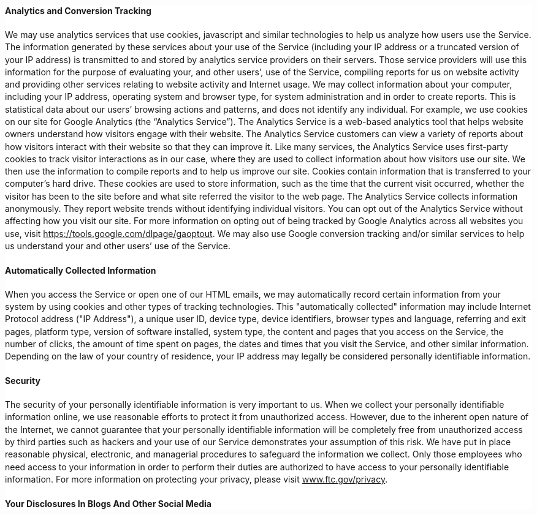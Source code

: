#### Analytics and Conversion Tracking

We may use analytics services that use cookies, javascript and similar technologies to help us analyze how users use the Service. The information generated by these services about your use of the Service (including your IP address or a truncated version of your IP address) is transmitted to and stored by analytics service providers on their servers. Those service providers will use this information for the purpose of evaluating your, and other users’, use of the Service, compiling reports for us on website activity and providing other services relating to website activity and Internet usage. We may collect information about your computer, including your IP address, operating system and browser type, for system administration and in order to create reports. This is statistical data about our users’ browsing actions and patterns, and does not identify any individual. For example, we use cookies on our site for Google Analytics (the “Analytics Service”). The Analytics Service is a web-based analytics tool that helps website owners understand how visitors engage with their website. The Analytics Service customers can view a variety of reports about how visitors interact with their website so that they can improve it. Like many services, the Analytics Service uses first-party cookies to track visitor interactions as in our case, where they are used to collect information about how visitors use our site. We then use the information to compile reports and to help us improve our site. Cookies contain information that is transferred to your computer’s hard drive. These cookies are used to store information, such as the time that the current visit occurred, whether the visitor has been to the site before and what site referred the visitor to the web page. The Analytics Service collects information anonymously. They report website trends without identifying individual visitors. You can opt out of the Analytics Service without affecting how you visit our site. For more information on opting out of being tracked by Google Analytics across all websites you use, visit https://tools.google.com/dlpage/gaoptout. We may also use Google conversion tracking and/or similar services to help us understand your and other users’ use of the Service.

#### Automatically Collected Information

When you access the Service or open one of our HTML emails, we may automatically record certain information from your system by using cookies and other types of tracking technologies. This "automatically collected" information may include Internet Protocol address ("IP Address"), a unique user ID, device type, device identifiers, browser types and language, referring and exit pages, platform type, version of software installed, system type, the content and pages that you access on the Service, the number of clicks, the amount of time spent on pages, the dates and times that you visit the Service, and other similar information. Depending on the law of your country of residence, your IP address may legally be considered personally identifiable information.

#### Security

The security of your personally identifiable information is very important to us. When we collect your personally identifiable information online, we use reasonable efforts to protect it from unauthorized access. However, due to the inherent open nature of the Internet, we cannot guarantee that your personally identifiable information will be completely free from unauthorized access by third parties such as hackers and your use of our Service demonstrates your assumption of this risk. We have put in place reasonable physical, electronic, and managerial procedures to safeguard the information we collect. Only those employees who need access to your information in order to perform their duties are authorized to have access to your personally identifiable information. For more information on protecting your privacy, please visit www.ftc.gov/privacy.

#### Your Disclosures In Blogs And Other Social Media
